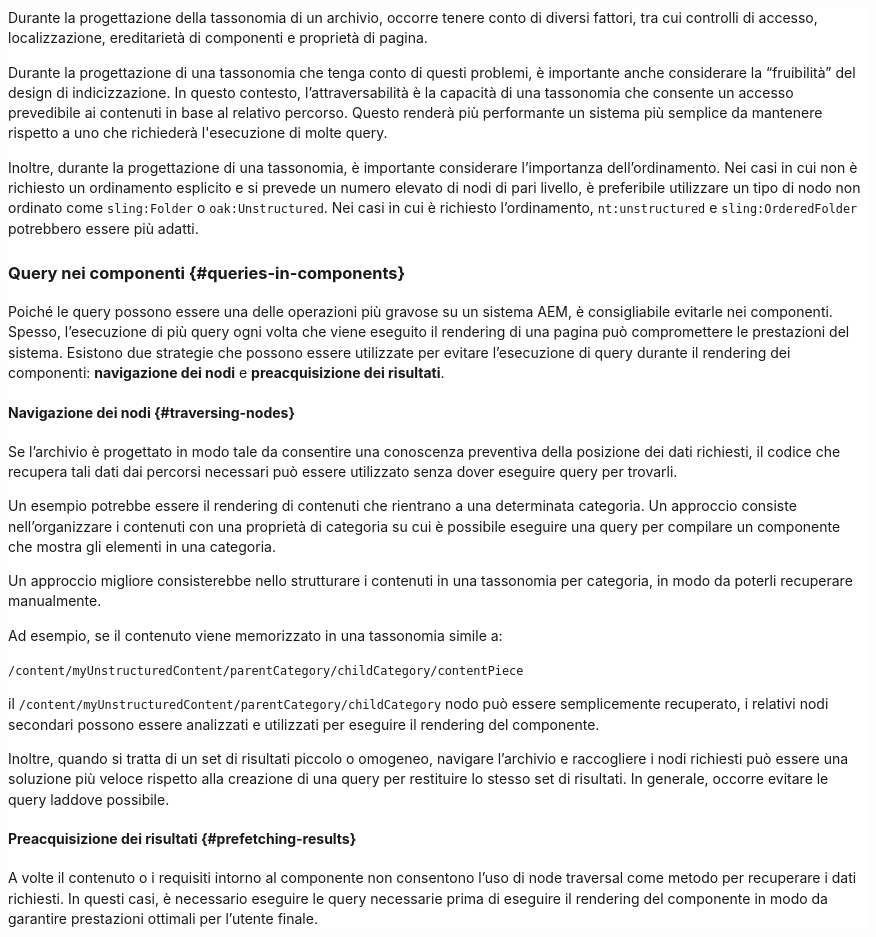 Durante la progettazione della tassonomia di un archivio, occorre tenere conto di diversi fattori, tra cui controlli di accesso, localizzazione, ereditarietà di componenti e proprietà di pagina.

Durante la progettazione di una tassonomia che tenga conto di questi problemi, è importante anche considerare la “fruibilità” del design di indicizzazione. In questo contesto, l’attraversabilità è la capacità di una tassonomia che consente un accesso prevedibile ai contenuti in base al relativo percorso. Questo renderà più performante un sistema più semplice da mantenere rispetto a uno che richiederà l&#39;esecuzione di molte query.

Inoltre, durante la progettazione di una tassonomia, è importante considerare l’importanza dell’ordinamento. Nei casi in cui non è richiesto un ordinamento esplicito e si prevede un numero elevato di nodi di pari livello, è preferibile utilizzare un tipo di nodo non ordinato come `sling:Folder` o `oak:Unstructured`. Nei casi in cui è richiesto l’ordinamento, `nt:unstructured` e `sling:OrderedFolder` potrebbero essere più adatti.

### Query nei componenti {#queries-in-components}

Poiché le query possono essere una delle operazioni più gravose su un sistema AEM, è consigliabile evitarle nei componenti. Spesso, l’esecuzione di più query ogni volta che viene eseguito il rendering di una pagina può compromettere le prestazioni del sistema. Esistono due strategie che possono essere utilizzate per evitare l’esecuzione di query durante il rendering dei componenti: **navigazione dei nodi** e **preacquisizione dei risultati**.

#### Navigazione dei nodi {#traversing-nodes}

Se l’archivio è progettato in modo tale da consentire una conoscenza preventiva della posizione dei dati richiesti, il codice che recupera tali dati dai percorsi necessari può essere utilizzato senza dover eseguire query per trovarli.

Un esempio potrebbe essere il rendering di contenuti che rientrano a una determinata categoria. Un approccio consiste nell’organizzare i contenuti con una proprietà di categoria su cui è possibile eseguire una query per compilare un componente che mostra gli elementi in una categoria.

Un approccio migliore consisterebbe nello strutturare i contenuti in una tassonomia per categoria, in modo da poterli recuperare manualmente.

Ad esempio, se il contenuto viene memorizzato in una tassonomia simile a:

```xml
/content/myUnstructuredContent/parentCategory/childCategory/contentPiece
```

il `/content/myUnstructuredContent/parentCategory/childCategory` nodo può essere semplicemente recuperato, i relativi nodi secondari possono essere analizzati e utilizzati per eseguire il rendering del componente.

Inoltre, quando si tratta di un set di risultati piccolo o omogeneo, navigare l’archivio e raccogliere i nodi richiesti può essere una soluzione più veloce rispetto alla creazione di una query per restituire lo stesso set di risultati. In generale, occorre evitare le query laddove possibile.

#### Preacquisizione dei risultati {#prefetching-results}

A volte il contenuto o i requisiti intorno al componente non consentono l’uso di node traversal come metodo per recuperare i dati richiesti. In questi casi, è necessario eseguire le query necessarie prima di eseguire il rendering del componente in modo da garantire prestazioni ottimali per l’utente finale.
